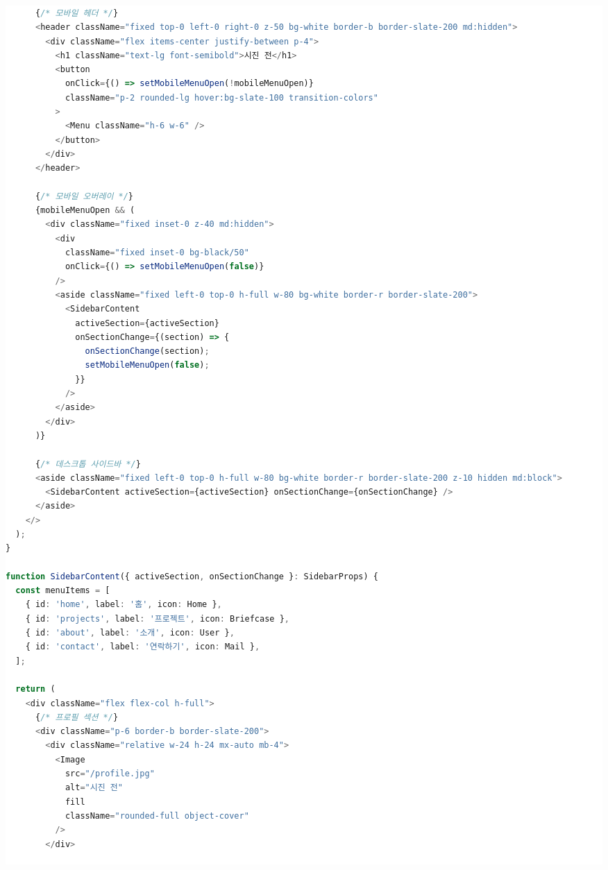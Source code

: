 ```typescript
      {/* 모바일 헤더 */}
      <header className="fixed top-0 left-0 right-0 z-50 bg-white border-b border-slate-200 md:hidden">
        <div className="flex items-center justify-between p-4">
          <h1 className="text-lg font-semibold">시진 전</h1>
          <button 
            onClick={() => setMobileMenuOpen(!mobileMenuOpen)}
            className="p-2 rounded-lg hover:bg-slate-100 transition-colors"
          >
            <Menu className="h-6 w-6" />
          </button>
        </div>
      </header>

      {/* 모바일 오버레이 */}
      {mobileMenuOpen && (
        <div className="fixed inset-0 z-40 md:hidden">
          <div 
            className="fixed inset-0 bg-black/50"
            onClick={() => setMobileMenuOpen(false)}
          />
          <aside className="fixed left-0 top-0 h-full w-80 bg-white border-r border-slate-200">
            <SidebarContent 
              activeSection={activeSection} 
              onSectionChange={(section) => {
                onSectionChange(section);
                setMobileMenuOpen(false);
              }} 
            />
          </aside>
        </div>
      )}

      {/* 데스크톱 사이드바 */}
      <aside className="fixed left-0 top-0 h-full w-80 bg-white border-r border-slate-200 z-10 hidden md:block">
        <SidebarContent activeSection={activeSection} onSectionChange={onSectionChange} />
      </aside>
    </>
  );
}

function SidebarContent({ activeSection, onSectionChange }: SidebarProps) {
  const menuItems = [
    { id: 'home', label: '홈', icon: Home },
    { id: 'projects', label: '프로젝트', icon: Briefcase },
    { id: 'about', label: '소개', icon: User },
    { id: 'contact', label: '연락하기', icon: Mail },
  ];

  return (
    <div className="flex flex-col h-full">
      {/* 프로필 섹션 */}
      <div className="p-6 border-b border-slate-200">
        <div className="relative w-24 h-24 mx-auto mb-4">
          <Image
            src="/profile.jpg"
            alt="시진 전"
            fill
            className="rounded-full object-cover"
          />
        </div>
        
```
